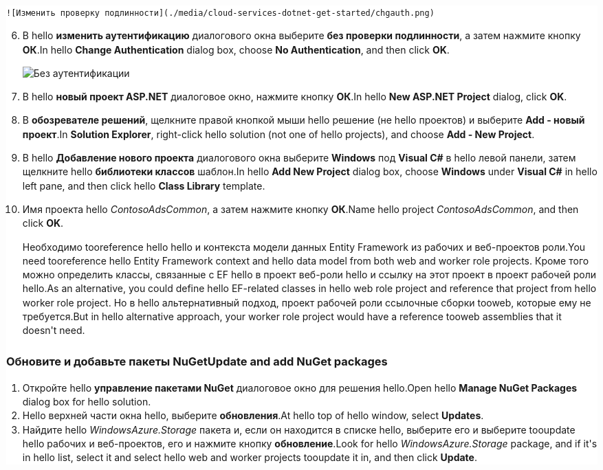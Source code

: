     ![Изменить проверку подлинности](./media/cloud-services-dotnet-get-started/chgauth.png)
6. <span data-ttu-id="f099c-344">В hello **изменить аутентификацию** диалогового окна выберите **без проверки подлинности**, а затем нажмите кнопку **ОК**.</span><span class="sxs-lookup"><span data-stu-id="f099c-344">In hello **Change Authentication** dialog box, choose **No Authentication**, and then click **OK**.</span></span>

    ![Без аутентификации](./media/cloud-services-dotnet-get-started/noauth.png)
7. <span data-ttu-id="f099c-346">В hello **новый проект ASP.NET** диалоговое окно, нажмите кнопку **ОК**.</span><span class="sxs-lookup"><span data-stu-id="f099c-346">In hello **New ASP.NET Project** dialog, click **OK**.</span></span>
8. <span data-ttu-id="f099c-347">В **обозревателе решений**, щелкните правой кнопкой мыши hello решение (не hello проектов) и выберите **Add - новый проект**.</span><span class="sxs-lookup"><span data-stu-id="f099c-347">In **Solution Explorer**, right-click hello solution (not one of hello projects), and choose **Add - New Project**.</span></span>
9. <span data-ttu-id="f099c-348">В hello **Добавление нового проекта** диалогового окна выберите **Windows** под **Visual C#** в hello левой панели, затем щелкните hello **библиотеки классов** шаблон.</span><span class="sxs-lookup"><span data-stu-id="f099c-348">In hello **Add New Project** dialog box, choose **Windows** under **Visual C#** in hello left pane, and then click hello **Class Library** template.</span></span>  
10. <span data-ttu-id="f099c-349">Имя проекта hello *ContosoAdsCommon*, а затем нажмите кнопку **ОК**.</span><span class="sxs-lookup"><span data-stu-id="f099c-349">Name hello project *ContosoAdsCommon*, and then click **OK**.</span></span>

    <span data-ttu-id="f099c-350">Необходимо tooreference hello hello и контекста модели данных Entity Framework из рабочих и веб-проектов роли.</span><span class="sxs-lookup"><span data-stu-id="f099c-350">You need tooreference hello Entity Framework context and hello data model from both web and worker role projects.</span></span> <span data-ttu-id="f099c-351">Кроме того можно определить классы, связанные с EF hello в проект веб-роли hello и ссылку на этот проект в проект рабочей роли hello.</span><span class="sxs-lookup"><span data-stu-id="f099c-351">As an alternative, you could define hello EF-related classes in hello web role project and reference that project from hello worker role project.</span></span> <span data-ttu-id="f099c-352">Но в hello альтернативный подход, проект рабочей роли ссылочные сборки tooweb, которые ему не требуется.</span><span class="sxs-lookup"><span data-stu-id="f099c-352">But in hello alternative approach, your worker role project would have a reference tooweb assemblies that it doesn't need.</span></span>

### <a name="update-and-add-nuget-packages"></a><span data-ttu-id="f099c-353">Обновите и добавьте пакеты NuGet</span><span class="sxs-lookup"><span data-stu-id="f099c-353">Update and add NuGet packages</span></span>
1. <span data-ttu-id="f099c-354">Откройте hello **управление пакетами NuGet** диалоговое окно для решения hello.</span><span class="sxs-lookup"><span data-stu-id="f099c-354">Open hello **Manage NuGet Packages** dialog box for hello solution.</span></span>
2. <span data-ttu-id="f099c-355">Hello верхней части окна hello, выберите **обновления**.</span><span class="sxs-lookup"><span data-stu-id="f099c-355">At hello top of hello window, select **Updates**.</span></span>
3. <span data-ttu-id="f099c-356">Найдите hello *WindowsAzure.Storage* пакета и, если он находится в списке hello, выберите его и выберите tooupdate hello рабочих и веб-проектов, его и нажмите кнопку **обновление**.</span><span class="sxs-lookup"><span data-stu-id="f099c-356">Look for hello *WindowsAzure.Storage* package, and if it's in hello list, select it and select hello web and worker projects tooupdate it in, and then click **Update**.</span></span>
